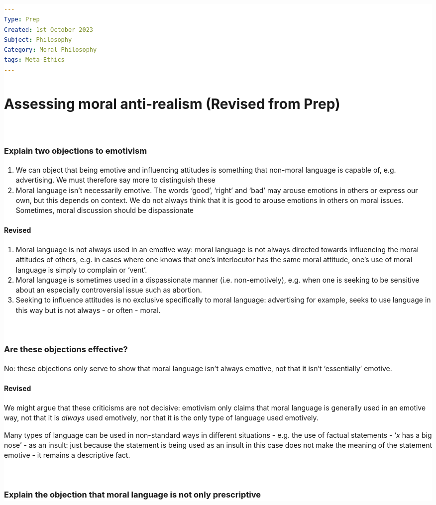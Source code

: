```yaml
---
Type: Prep
Created: 1st October 2023
Subject: Philosophy
Category: Moral Philosophy
tags: Meta-Ethics
---
```

 
# Assessing moral anti-realism (Revised from Prep)

</br>

### Explain two objections to emotivism

1) We can object that being emotive and influencing attitudes is something that non-moral language is capable of, e.g. advertising. We must therefore say more to distinguish these
2) Moral language isn’t necessarily emotive. The words ‘good’, ‘right’ and ‘bad’ may arouse emotions in others or express our own, but this depends on context. We do not always think that it is good to arouse emotions in others on moral issues. Sometimes, moral discussion should be dispassionate

#### Revised

1) Moral language is not always used in an emotive way: moral language is not always directed towards influencing the moral attitudes of others, e.g. in cases where one knows that one’s interlocutor has the same moral attitude, one’s use of moral language is simply to complain or ‘vent’.
2) Moral language is sometimes used in a dispassionate manner (i.e. non-emotively), e.g. when one is seeking to be sensitive about an especially controversial issue such as abortion.
3) Seeking to influence attitudes is no exclusive specifically to moral language: advertising for example, seeks to use language in this way but is not always - or often - moral.

</br>

### Are these objections effective?

No: these objections only serve to show that moral language isn’t always emotive, not that it isn’t ‘essentially’ emotive.

#### Revised

We might argue that these criticisms are not decisive: emotivism only claims that moral language is generally used in an emotive way, not that it is *always* used emotively, nor that it is the only type of language used emotively.

Many types of language can be used in non-standard ways in different situations - e.g. the use of factual statements - ‘$x$ has a big nose’ - as an insult: just because the statement is being used as an insult in this case does not make the meaning of the statement emotive - it remains a descriptive fact.

</br>

### Explain the objection that moral language is not only prescriptive
